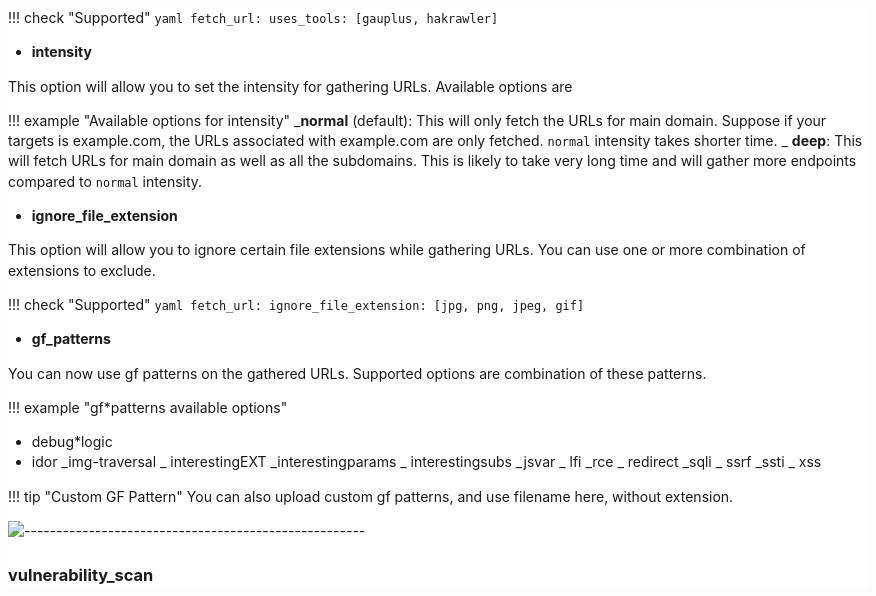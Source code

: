 !!! check "Supported"
`yaml
    fetch_url:
      uses_tools: [gauplus, hakrawler]
`

- **intensity**

This option will allow you to set the intensity for gathering URLs. Available options are

!!! example "Available options for intensity"
_**normal** (default): This will only fetch the URLs for main domain. Suppose if your targets is example.com, the URLs associated with example.com are only fetched. `normal` intensity takes shorter time.
_ **deep**: This will fetch URLs for main domain as well as all the subdomains. This is likely to take very long time and will gather more endpoints compared to `normal` intensity.

- **ignore_file_extension**

This option will allow you to ignore certain file extensions while gathering URLs. You can use one or more combination of extensions to exclude.

!!! check "Supported"
`yaml
    fetch_url:
      ignore_file_extension: [jpg, png, jpeg, gif]
`

- **gf_patterns**

You can now use gf patterns on the gathered URLs. Supported options are combination of these patterns.

!!! example "gf\*patterns available options"

- debug\*logic
- idor
  _img-traversal
  _ interestingEXT
  _interestingparams
  _ interestingsubs
  _jsvar
  _ lfi
  _rce
  _ redirect
  _sqli
  _ ssrf
  _ssti
  _ xss

!!! tip "Custom GF Pattern"
You can also upload custom gf patterns, and use filename here, without extension.

![-----------------------------------------------------](https://raw.githubusercontent.com/andreasbm/readme/master/assets/lines/rainbow.png)

### vulnerability_scan
